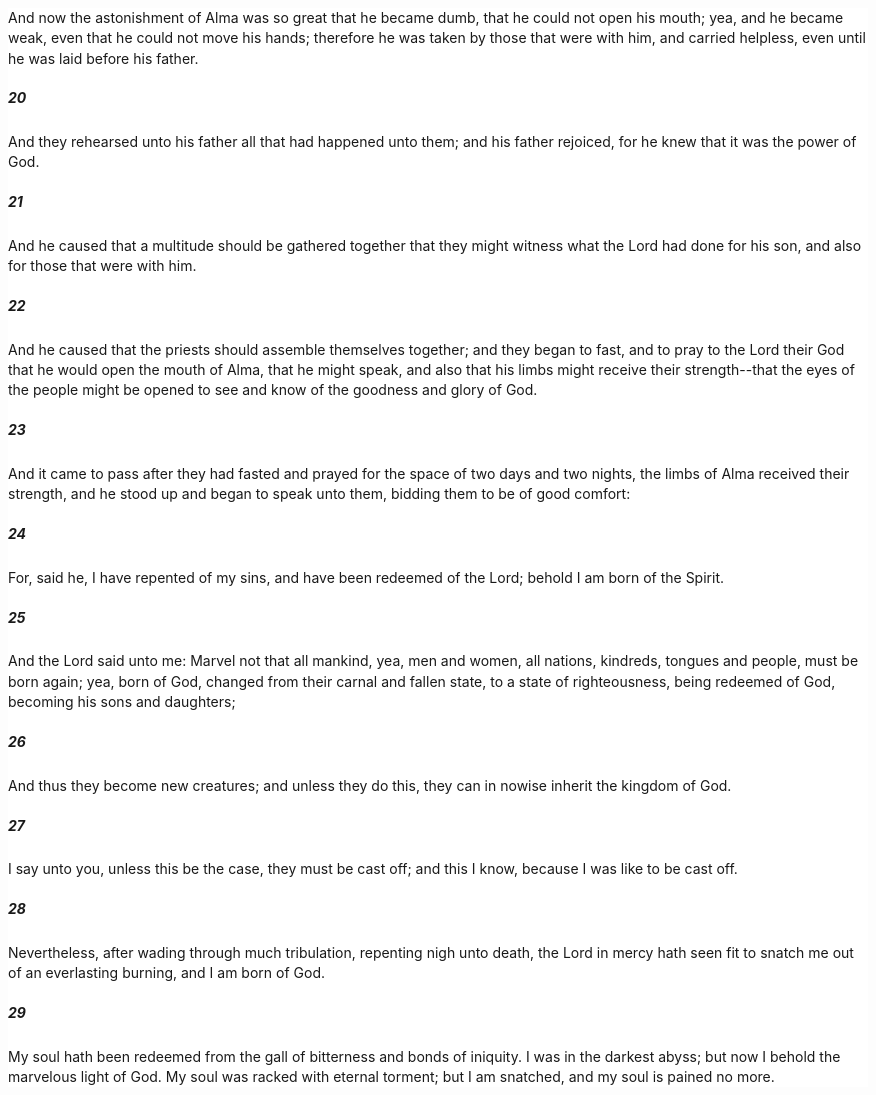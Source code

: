 And now the astonishment of Alma was so great that he became dumb, that he could not open his mouth; yea, and he became weak, even that he could not move his hands; therefore he was taken by those that were with him, and carried helpless, even until he was laid before his father.

##### 20

And they rehearsed unto his father all that had happened unto them; and his father rejoiced, for he knew that it was the power of God.

##### 21

And he caused that a multitude should be gathered together that they might witness what the Lord had done for his son, and also for those that were with him.

##### 22

And he caused that the priests should assemble themselves together; and they began to fast, and to pray to the Lord their God that he would open the mouth of Alma, that he might speak, and also that his limbs might receive their strength--that the eyes of the people might be opened to see and know of the goodness and glory of God.

##### 23

And it came to pass after they had fasted and prayed for the space of two days and two nights, the limbs of Alma received their strength, and he stood up and began to speak unto them, bidding them to be of good comfort:

##### 24

For, said he, I have repented of my sins, and have been redeemed of the Lord; behold I am born of the Spirit.

##### 25

And the Lord said unto me: Marvel not that all mankind, yea, men and women, all nations, kindreds, tongues and people, must be born again; yea, born of God, changed from their carnal and fallen state, to a state of righteousness, being redeemed of God, becoming his sons and daughters;

##### 26

And thus they become new creatures; and unless they do this, they can in nowise inherit the kingdom of God.

##### 27

I say unto you, unless this be the case, they must be cast off; and this I know, because I was like to be cast off.

##### 28

Nevertheless, after wading through much tribulation, repenting nigh unto death, the Lord in mercy hath seen fit to snatch me out of an everlasting burning, and I am born of God.

##### 29

My soul hath been redeemed from the gall of bitterness and bonds of iniquity. I was in the darkest abyss; but now I behold the marvelous light of God. My soul was racked with eternal torment; but I am snatched, and my soul is pained no more.

